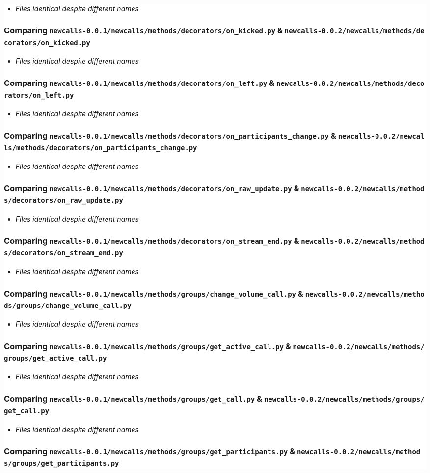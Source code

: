  * *Files identical despite different names*

### Comparing `newcalls-0.0.1/newcalls/methods/decorators/on_kicked.py` & `newcalls-0.0.2/newcalls/methods/decorators/on_kicked.py`

 * *Files identical despite different names*

### Comparing `newcalls-0.0.1/newcalls/methods/decorators/on_left.py` & `newcalls-0.0.2/newcalls/methods/decorators/on_left.py`

 * *Files identical despite different names*

### Comparing `newcalls-0.0.1/newcalls/methods/decorators/on_participants_change.py` & `newcalls-0.0.2/newcalls/methods/decorators/on_participants_change.py`

 * *Files identical despite different names*

### Comparing `newcalls-0.0.1/newcalls/methods/decorators/on_raw_update.py` & `newcalls-0.0.2/newcalls/methods/decorators/on_raw_update.py`

 * *Files identical despite different names*

### Comparing `newcalls-0.0.1/newcalls/methods/decorators/on_stream_end.py` & `newcalls-0.0.2/newcalls/methods/decorators/on_stream_end.py`

 * *Files identical despite different names*

### Comparing `newcalls-0.0.1/newcalls/methods/groups/change_volume_call.py` & `newcalls-0.0.2/newcalls/methods/groups/change_volume_call.py`

 * *Files identical despite different names*

### Comparing `newcalls-0.0.1/newcalls/methods/groups/get_active_call.py` & `newcalls-0.0.2/newcalls/methods/groups/get_active_call.py`

 * *Files identical despite different names*

### Comparing `newcalls-0.0.1/newcalls/methods/groups/get_call.py` & `newcalls-0.0.2/newcalls/methods/groups/get_call.py`

 * *Files identical despite different names*

### Comparing `newcalls-0.0.1/newcalls/methods/groups/get_participants.py` & `newcalls-0.0.2/newcalls/methods/groups/get_participants.py`
